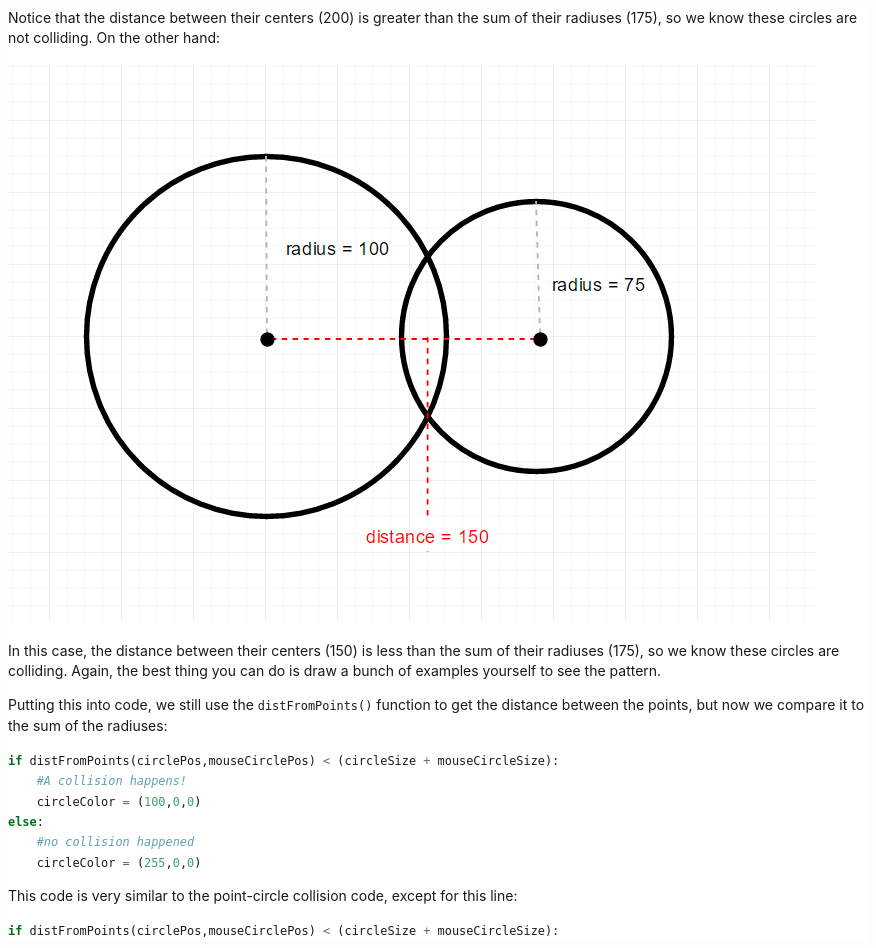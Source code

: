Notice that the distance between their centers (200) is greater than the sum of their radiuses (175), so we know these circles are not colliding. On the other hand:

![colliding circles](images/collision-detection-6.png)

In this case, the distance between their centers (150) is less than the sum of their radiuses (175), so we know these circles are colliding. Again, the best thing you can do is draw a bunch of examples yourself to see the pattern.

Putting this into code, we still use the `distFromPoints()` function to get the distance between the points, but now we compare it to the sum of the radiuses:

```python
if distFromPoints(circlePos,mouseCirclePos) < (circleSize + mouseCircleSize):
    #A collision happens!
    circleColor = (100,0,0)
else:
    #no collision happened
    circleColor = (255,0,0)

```

This code is very similar to the point-circle collision code, except for this line:

```python
if distFromPoints(circlePos,mouseCirclePos) < (circleSize + mouseCircleSize):
```

